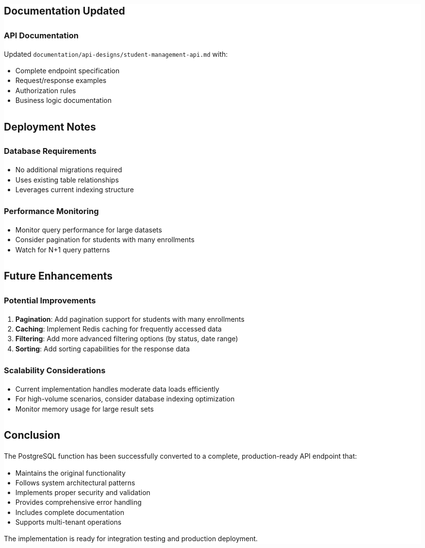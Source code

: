 ## Documentation Updated

### API Documentation
Updated `documentation/api-designs/student-management-api.md` with:
- Complete endpoint specification
- Request/response examples
- Authorization rules
- Business logic documentation

## Deployment Notes

### Database Requirements
- No additional migrations required
- Uses existing table relationships
- Leverages current indexing structure

### Performance Monitoring
- Monitor query performance for large datasets
- Consider pagination for students with many enrollments
- Watch for N+1 query patterns

## Future Enhancements

### Potential Improvements
1. **Pagination**: Add pagination support for students with many enrollments
2. **Caching**: Implement Redis caching for frequently accessed data
3. **Filtering**: Add more advanced filtering options (by status, date range)
4. **Sorting**: Add sorting capabilities for the response data

### Scalability Considerations
- Current implementation handles moderate data loads efficiently
- For high-volume scenarios, consider database indexing optimization
- Monitor memory usage for large result sets

## Conclusion

The PostgreSQL function has been successfully converted to a complete, production-ready API endpoint that:
- Maintains the original functionality
- Follows system architectural patterns
- Implements proper security and validation
- Provides comprehensive error handling
- Includes complete documentation
- Supports multi-tenant operations

The implementation is ready for integration testing and production deployment.
